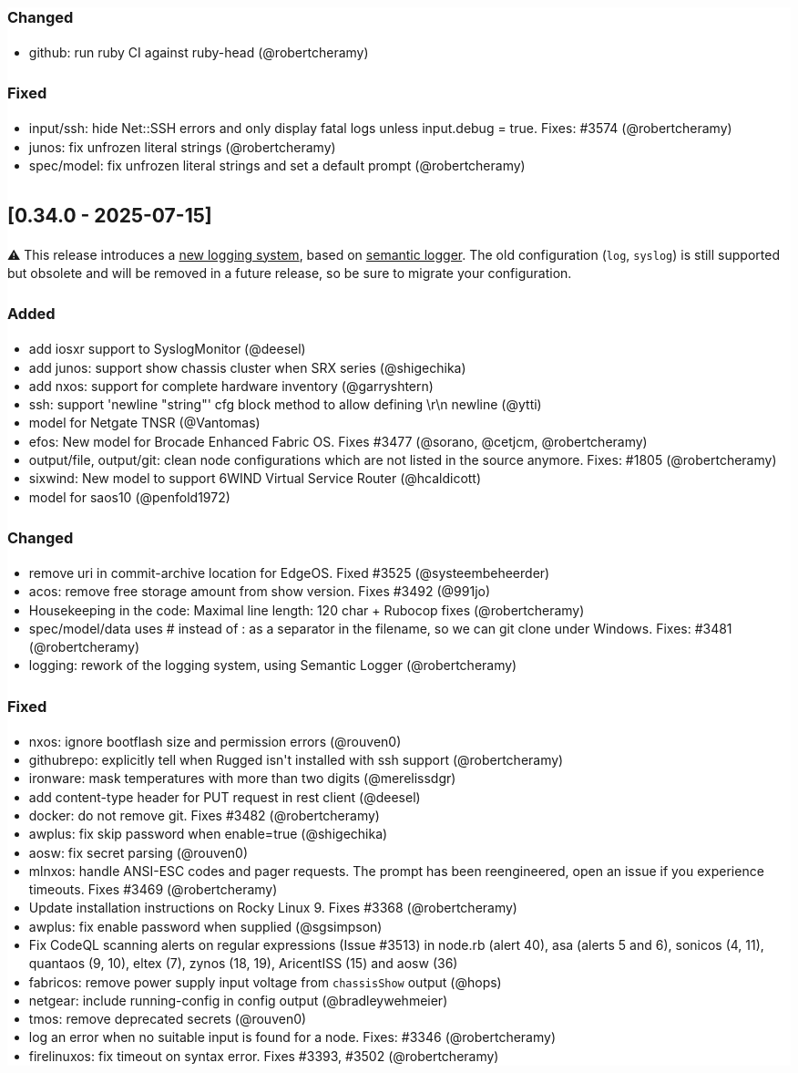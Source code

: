 ### Changed
- github: run ruby CI against ruby-head (@robertcheramy)

### Fixed
- input/ssh: hide Net::SSH errors and only display fatal logs unless input.debug = true. Fixes: #3574 (@robertcheramy)
- junos: fix unfrozen literal strings (@robertcheramy)
- spec/model: fix unfrozen literal strings and set a default prompt (@robertcheramy)


## [0.34.0 - 2025-07-15]
:warning: This release introduces a [new logging system](docs/Configuration.md#logging),
based on [semantic logger](https://logger.rocketjob.io/). The old configuration
(`log`, `syslog`) is still supported but obsolete and will be removed in a
future release, so be sure to migrate your configuration.

### Added
- add iosxr support to SyslogMonitor (@deesel)
- add junos: support show chassis cluster when SRX series (@shigechika)
- add nxos: support for complete hardware inventory (@garryshtern)
- ssh: support 'newline "string"' cfg block method to allow defining \r\n newline (@ytti)
- model for Netgate TNSR (@Vantomas)
- efos: New model for Brocade Enhanced Fabric OS. Fixes #3477 (@sorano, @cetjcm, @robertcheramy)
- output/file, output/git: clean node configurations which are not listed in the
  source anymore. Fixes: #1805 (@robertcheramy)
- sixwind: New model to support 6WIND Virtual Service Router (@hcaldicott)
- model for saos10 (@penfold1972)

### Changed
- remove uri in commit-archive location for EdgeOS. Fixed #3525 (@systeembeheerder)
- acos: remove free storage amount from show version. Fixes #3492 (@991jo)
- Housekeeping in the code: Maximal line length: 120 char + Rubocop fixes (@robertcheramy)
- spec/model/data uses # instead of : as a separator in the filename, so we can
  git clone under Windows. Fixes: #3481 (@robertcheramy)
- logging: rework of the logging system, using Semantic Logger (@robertcheramy)

### Fixed
- nxos: ignore bootflash size and permission errors (@rouven0)
- githubrepo: explicitly tell when Rugged isn't installed with ssh support (@robertcheramy)
- ironware: mask temperatures with more than two digits (@merelissdgr)
- add content-type header for PUT request in rest client (@deesel)
- docker: do not remove git. Fixes #3482 (@robertcheramy)
- awplus: fix skip password when enable=true (@shigechika)
- aosw: fix secret parsing (@rouven0)
- mlnxos: handle ANSI-ESC codes and pager requests. The prompt has been
  reengineered, open an issue if you experience timeouts. Fixes #3469 (@robertcheramy)
- Update installation instructions on Rocky Linux 9. Fixes #3368 (@robertcheramy)
- awplus: fix enable password when supplied (@sgsimpson)
- Fix CodeQL scanning alerts on regular expressions (Issue #3513) in node.rb (alert 40),
  asa (alerts 5 and 6), sonicos (4, 11), quantaos (9, 10), eltex (7), zynos (18, 19),
  AricentISS (15) and aosw (36)
- fabricos: remove power supply input voltage from `chassisShow` output (@hops)
- netgear: include running-config in config output (@bradleywehmeier)
- tmos: remove deprecated secrets (@rouven0)
- log an error when no suitable input is found for a node. Fixes: #3346 (@robertcheramy)
- firelinuxos: fix timeout on syntax error. Fixes #3393, #3502 (@robertcheramy)
